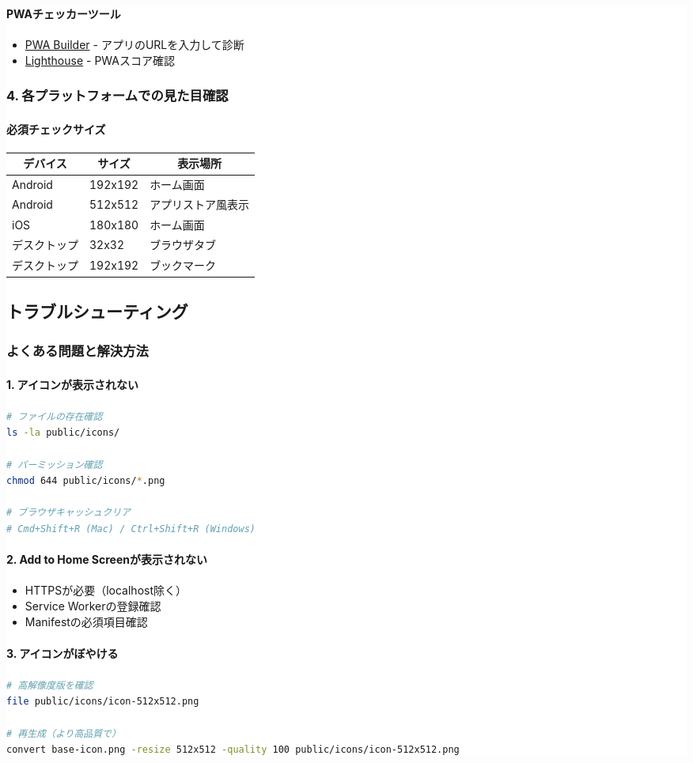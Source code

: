#### PWAチェッカーツール

- [PWA Builder](https://www.pwabuilder.com/) - アプリのURLを入力して診断
- [Lighthouse](https://developers.google.com/web/tools/lighthouse) - PWAスコア確認

### 4. 各プラットフォームでの見た目確認

#### 必須チェックサイズ

| デバイス     | サイズ  | 表示場所           |
| ------------ | ------- | ------------------ |
| Android      | 192x192 | ホーム画面         |
| Android      | 512x512 | アプリストア風表示 |
| iOS          | 180x180 | ホーム画面         |
| デスクトップ | 32x32   | ブラウザタブ       |
| デスクトップ | 192x192 | ブックマーク       |

## トラブルシューティング

### よくある問題と解決方法

#### 1. アイコンが表示されない

```bash
# ファイルの存在確認
ls -la public/icons/

# パーミッション確認
chmod 644 public/icons/*.png

# ブラウザキャッシュクリア
# Cmd+Shift+R (Mac) / Ctrl+Shift+R (Windows)
```

#### 2. Add to Home Screenが表示されない

- HTTPSが必要（localhost除く）
- Service Workerの登録確認
- Manifestの必須項目確認

#### 3. アイコンがぼやける

```bash
# 高解像度版を確認
file public/icons/icon-512x512.png

# 再生成（より高品質で）
convert base-icon.png -resize 512x512 -quality 100 public/icons/icon-512x512.png
```

